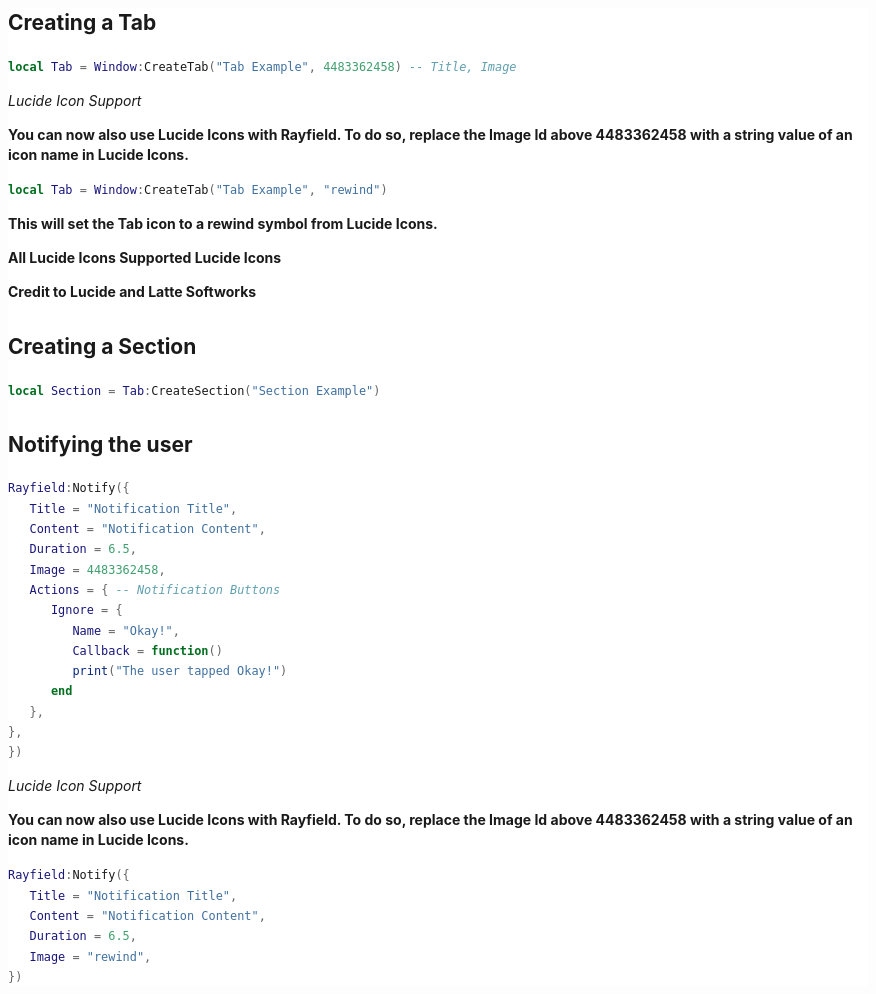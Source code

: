 ## Creating a Tab
```lua
local Tab = Window:CreateTab("Tab Example", 4483362458) -- Title, Image
```
*Lucide Icon Support*

**You can now also use Lucide Icons with Rayfield. To do so, replace the Image Id above 4483362458 with a string value of an icon name in Lucide Icons.**

```lua
local Tab = Window:CreateTab("Tab Example", "rewind")
```

**This will set the Tab icon to a rewind symbol from Lucide Icons.**

**All Lucide Icons Supported Lucide Icons**

**Credit to Lucide and Latte Softworks**

## Creating a Section
```lua
local Section = Tab:CreateSection("Section Example")
```

## Notifying the user
```lua
Rayfield:Notify({
   Title = "Notification Title",
   Content = "Notification Content",
   Duration = 6.5,
   Image = 4483362458,
   Actions = { -- Notification Buttons
      Ignore = {
         Name = "Okay!",
         Callback = function()
         print("The user tapped Okay!")
      end
   },
},
})
```
*Lucide Icon Support*

**You can now also use Lucide Icons with Rayfield. To do so, replace the Image Id above 4483362458 with a string value of an icon name in Lucide Icons.**

```lua
Rayfield:Notify({
   Title = "Notification Title",
   Content = "Notification Content",
   Duration = 6.5,
   Image = "rewind",
})
```
